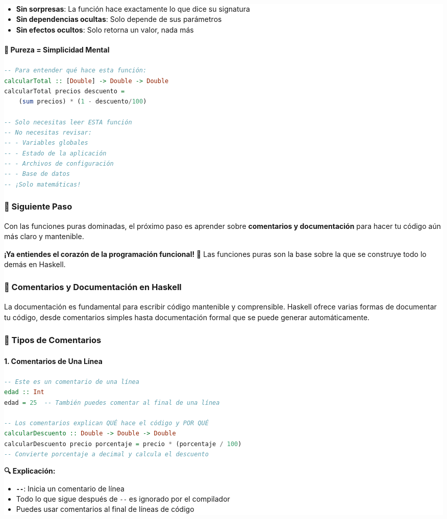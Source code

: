 - **Sin sorpresas**: La función hace exactamente lo que dice su signatura
- **Sin dependencias ocultas**: Solo depende de sus parámetros
- **Sin efectos ocultos**: Solo retorna un valor, nada más

#### **🧠 Pureza = Simplicidad Mental**

```haskell
-- Para entender qué hace esta función:
calcularTotal :: [Double] -> Double -> Double
calcularTotal precios descuento =
    (sum precios) * (1 - descuento/100)

-- Solo necesitas leer ESTA función
-- No necesitas revisar:
-- - Variables globales
-- - Estado de la aplicación
-- - Archivos de configuración
-- - Base de datos
-- ¡Solo matemáticas!
```

### **🚀 Siguiente Paso**

Con las funciones puras dominadas, el próximo paso es aprender sobre **comentarios y documentación** para hacer tu código aún más claro y mantenible.

**¡Ya entiendes el corazón de la programación funcional!** 🎉 Las funciones puras son la base sobre la que se construye todo lo demás en Haskell.

### **📝 Comentarios y Documentación en Haskell**

La documentación es fundamental para escribir código mantenible y comprensible. Haskell ofrece varias formas de documentar tu código, desde comentarios simples hasta documentación formal que se puede generar automáticamente.

### **💬 Tipos de Comentarios**

#### **1. Comentarios de Una Línea**

```haskell
-- Este es un comentario de una línea
edad :: Int
edad = 25  -- También puedes comentar al final de una línea

-- Los comentarios explican QUÉ hace el código y POR QUÉ
calcularDescuento :: Double -> Double -> Double
calcularDescuento precio porcentaje = precio * (porcentaje / 100)
-- Convierte porcentaje a decimal y calcula el descuento
```

**🔍 Explicación:**

- **`--`**: Inicia un comentario de línea
- Todo lo que sigue después de `--` es ignorado por el compilador
- Puedes usar comentarios al final de líneas de código
